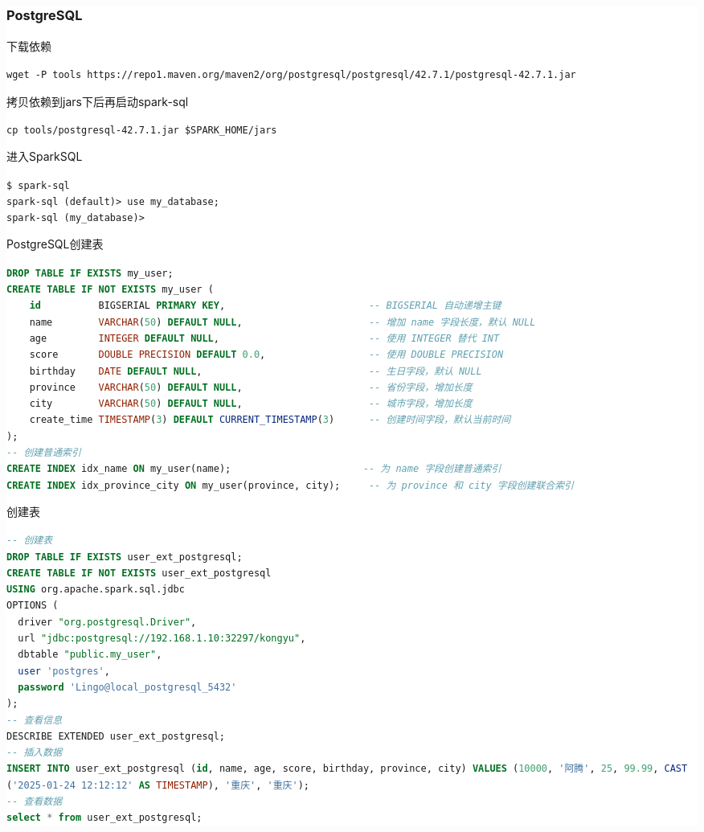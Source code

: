### PostgreSQL

下载依赖

```
wget -P tools https://repo1.maven.org/maven2/org/postgresql/postgresql/42.7.1/postgresql-42.7.1.jar
```

拷贝依赖到jars下后再启动spark-sql

```
cp tools/postgresql-42.7.1.jar $SPARK_HOME/jars
```

进入SparkSQL

```
$ spark-sql
spark-sql (default)> use my_database;
spark-sql (my_database)>
```

PostgreSQL创建表

```sql
DROP TABLE IF EXISTS my_user;
CREATE TABLE IF NOT EXISTS my_user (
    id          BIGSERIAL PRIMARY KEY,                         -- BIGSERIAL 自动递增主键
    name        VARCHAR(50) DEFAULT NULL,                      -- 增加 name 字段长度，默认 NULL
    age         INTEGER DEFAULT NULL,                          -- 使用 INTEGER 替代 INT
    score       DOUBLE PRECISION DEFAULT 0.0,                  -- 使用 DOUBLE PRECISION
    birthday    DATE DEFAULT NULL,                             -- 生日字段，默认 NULL
    province    VARCHAR(50) DEFAULT NULL,                      -- 省份字段，增加长度
    city        VARCHAR(50) DEFAULT NULL,                      -- 城市字段，增加长度
    create_time TIMESTAMP(3) DEFAULT CURRENT_TIMESTAMP(3)      -- 创建时间字段，默认当前时间
);
-- 创建普通索引
CREATE INDEX idx_name ON my_user(name);                       -- 为 name 字段创建普通索引
CREATE INDEX idx_province_city ON my_user(province, city);     -- 为 province 和 city 字段创建联合索引
```

创建表

```sql
-- 创建表
DROP TABLE IF EXISTS user_ext_postgresql;
CREATE TABLE IF NOT EXISTS user_ext_postgresql
USING org.apache.spark.sql.jdbc
OPTIONS (
  driver "org.postgresql.Driver",
  url "jdbc:postgresql://192.168.1.10:32297/kongyu",
  dbtable "public.my_user",
  user 'postgres',
  password 'Lingo@local_postgresql_5432'
);
-- 查看信息
DESCRIBE EXTENDED user_ext_postgresql;
-- 插入数据
INSERT INTO user_ext_postgresql (id, name, age, score, birthday, province, city) VALUES (10000, '阿腾', 25, 99.99, CAST('2025-01-24 12:12:12' AS TIMESTAMP), '重庆', '重庆');
-- 查看数据
select * from user_ext_postgresql;
```
